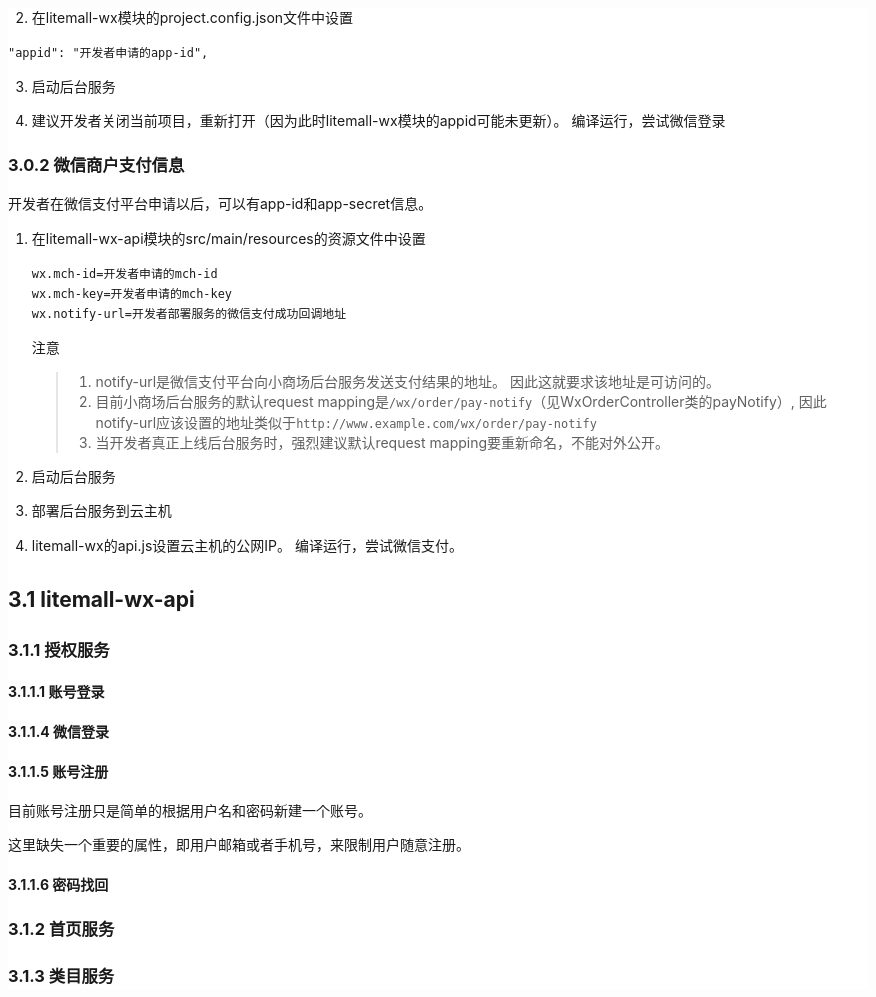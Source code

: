 2. 在litemall-wx模块的project.config.json文件中设置
```
"appid": "开发者申请的app-id",
```

3. 启动后台服务

4. 建议开发者关闭当前项目，重新打开（因为此时litemall-wx模块的appid可能未更新）。
   编译运行，尝试微信登录

### 3.0.2 微信商户支付信息

开发者在微信支付平台申请以后，可以有app-id和app-secret信息。

1. 在litemall-wx-api模块的src/main/resources的资源文件中设置

    ```
    wx.mch-id=开发者申请的mch-id
    wx.mch-key=开发者申请的mch-key
    wx.notify-url=开发者部署服务的微信支付成功回调地址
    ```

    注意
    > 1. notify-url是微信支付平台向小商场后台服务发送支付结果的地址。
    >    因此这就要求该地址是可访问的。
    > 2. 目前小商场后台服务的默认request mapping是`/wx/order/pay-notify`（见WxOrderController类的payNotify）,
    >    因此notify-url应该设置的地址类似于`http://www.example.com/wx/order/pay-notify`
    > 3. 当开发者真正上线后台服务时，强烈建议默认request mapping要重新命名，不能对外公开。

2. 启动后台服务

3. 部署后台服务到云主机

4. litemall-wx的api.js设置云主机的公网IP。
   编译运行，尝试微信支付。
   
## 3.1 litemall-wx-api

### 3.1.1 授权服务

#### 3.1.1.1 账号登录

#### 3.1.1.4 微信登录

#### 3.1.1.5 账号注册

目前账号注册只是简单的根据用户名和密码新建一个账号。

这里缺失一个重要的属性，即用户邮箱或者手机号，来限制用户随意注册。

#### 3.1.1.6 密码找回

### 3.1.2 首页服务

### 3.1.3 类目服务
